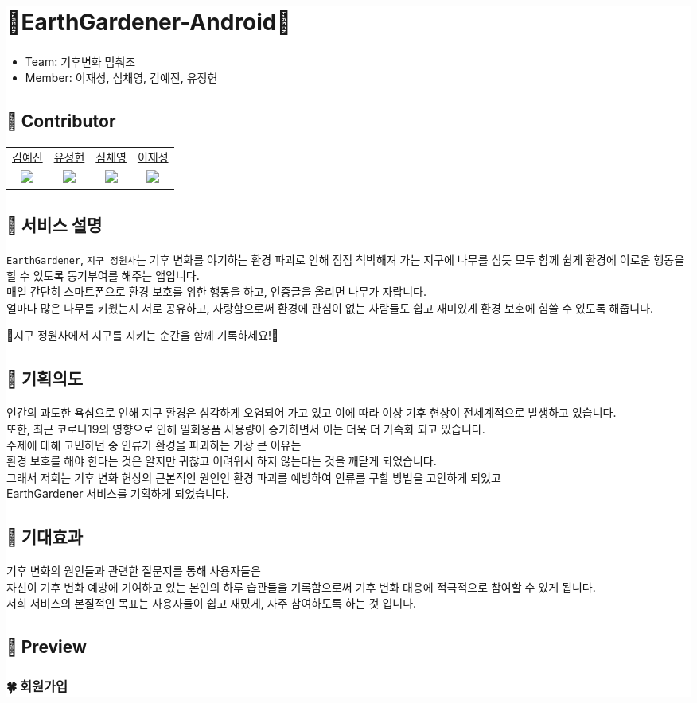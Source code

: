 # 🌳EarthGardener-Android🌳
- Team: 기후변화 멈춰조
- Member: 이재성, 심채영, 김예진, 유정현

## 🌳 Contributor

<table align="center">
  <tr align="center">
    <td><a href="https://github.com/yejin9858">김예진</a></td>
    <td><a href="https://github.com/OliviaYJH">유정현</a></td>
    <td><a href="https://github.com/visionWWW">심채영</a></td>
    <td><a href="https://github.com/JaesungLeee">이재성</a></td>
  </tr>
  <tr align="center">
    <td><img src="https://github.com/yejin9858.png" width="150"></td>
    <td><img src="https://github.com/OliviaYJH.png" width="150"></td>
    <td><img src="https://github.com/visionWWW.png" width="150"></td>
    <td><img src="https://github.com/JaesungLeee.png" width="150"></td>
  </tr>
</table>

## 🌳 서비스 설명
`EarthGardener`, `지구 정원사`는
기후 변화를 야기하는 환경 파괴로 인해 점점 척박해져 가는 지구에 나무를 심듯 
모두 함께 쉽게 환경에 이로운 행동을 할 수 있도록 동기부여를 해주는 앱입니다.</br>
매일 간단히 스마트폰으로 환경 보호를 위한 행동을 하고, 인증글을 올리면 나무가 자랍니다.</br>
얼마나 많은 나무를 키웠는지 서로 공유하고, 자랑함으로써 환경에 관심이 없는 사람들도 쉽고 재미있게 환경 보호에 힘쓸 수 있도록 해줍니다.

🌱지구 정원사에서 지구를 지키는 순간을 함께 기록하세요!🌱

## 🌳 기획의도 
인간의 과도한 욕심으로 인해 지구 환경은 심각하게 오염되어 가고 있고 이에 따라 이상 기후 현상이 전세계적으로 발생하고 있습니다. </br>
또한, 최근 코로나19의 영향으로 인해 일회용품 사용량이 증가하면서 이는 더욱 더 가속화 되고 있습니다.</br>
주제에 대해 고민하던 중 인류가 환경을 파괴하는 가장 큰 이유는 </br>
환경 보호를 해야 한다는 것은 알지만 귀찮고 어려워서 하지 않는다는 것을 깨닫게 되었습니다. </br>
그래서 저희는 기후 변화 현상의 근본적인 원인인 환경 파괴를 예방하여 인류를 구할 방법을 고안하게 되었고 </br>
EarthGardener 서비스를 기획하게 되었습니다.



## 🌳 기대효과
기후 변화의 원인들과 관련한 질문지를 통해 사용자들은 </br>
자신이 기후 변화 예방에 기여하고 있는 본인의 하루 습관들을 기록함으로써 기후 변화 대응에 적극적으로 참여할 수 있게 됩니다. </br>
저희 서비스의 본질적인 목표는 사용자들이 쉽고 재밌게, 자주 참여하도록 하는 것 입니다.

## 🌳 Preview
### 🍀 회원가입
